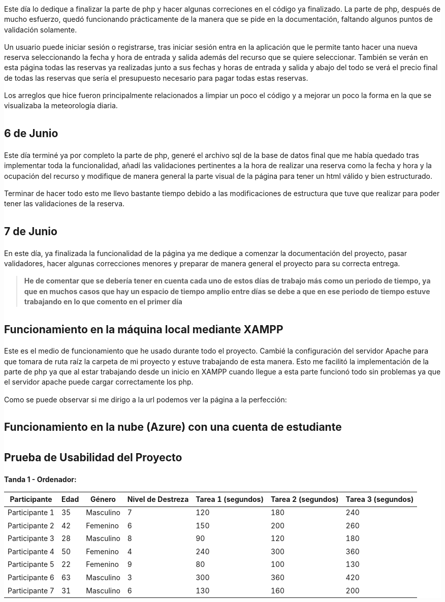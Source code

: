 Este día lo dedique a finalizar la parte de php y hacer algunas correciones en el código ya finalizado. La parte de php, después de mucho esfuerzo, quedó funcionando prácticamente de la manera que se pide en la documentación, faltando algunos puntos de validación solamente.

Un usuario puede iniciar sesión o registrarse, tras iniciar sesión entra en la aplicación que le permite tanto hacer una nueva reserva seleccionando la fecha y hora de entrada y salida además del recurso que se quiere seleccionar. También se verán en esta página todas las reservas ya realizadas junto a sus fechas y horas de entrada y salida y abajo del todo se verá el precio final de todas las reservas que sería el presupuesto necesario para pagar todas estas reservas.

Los arreglos que hice fueron principalmente relacionados a limpiar un poco el código y a mejorar un poco la forma en la que se visualizaba la meteorología diaria.
## 6 de Junio
Este día terminé ya por completo la parte de php, generé el archivo sql de la base de datos final que me había quedado tras implementar toda la funcionalidad, añadí las validaciones pertinentes a la hora de realizar una reserva como la fecha y hora y la ocupación del recurso y modifique de manera general la parte visual de la página para tener un html válido y bien estructurado.

Terminar de hacer todo esto me llevo bastante tiempo debido a las modificaciones de estructura que tuve que realizar para poder tener las validaciones de la reserva.
## 7 de Junio
En este día, ya finalizada la funcionalidad de la página ya me dedique a comenzar la documentación del proyecto, pasar validadores, hacer algunas correcciones menores y preparar de manera general el proyecto para su correcta entrega.

>**He de comentar que se debería tener en cuenta cada uno de estos días de trabajo más como un periodo de tiempo, ya que en muchos casos que hay un espacio de tiempo amplio entre días se debe a que en ese periodo de tiempo estuve trabajando en lo que comento en el primer día**

## Funcionamiento en la máquina local mediante XAMPP

Este es el medio de funcionamiento que he usado durante todo el proyecto. Cambié la configuración del servidor Apache para que tomara de ruta raíz la carpeta de mi proyecto y estuve trabajando de esta manera. Esto me facilitó la implementación de la parte de php ya que al estar trabajando desde un inicio en XAMPP cuando llegue a esta parte funcionó todo sin problemas ya que el servidor apache puede cargar correctamente los php.

Como se puede observar si me dirigo a la url podemos ver la página a la perfección:



## Funcionamiento en la nube (Azure) con una cuenta de estudiante



## Prueba de Usabilidad del Proyecto



**Tanda 1 - Ordenador:**

|Participante|Edad|Género|Nivel de Destreza|Tarea 1 (segundos)|Tarea 2 (segundos)|Tarea 3 (segundos)|
|---|---|---|---|---|---|---|
|Participante 1|35|Masculino|7|120|180|240|
|Participante 2|42|Femenino|6|150|200|260|
|Participante 3|28|Masculino|8|90|120|180|
|Participante 4|50|Femenino|4|240|300|360|
|Participante 5|22|Femenino|9|80|100|130|
|Participante 6|63|Masculino|3|300|360|420|
|Participante 7|31|Masculino|6|130|160|200|